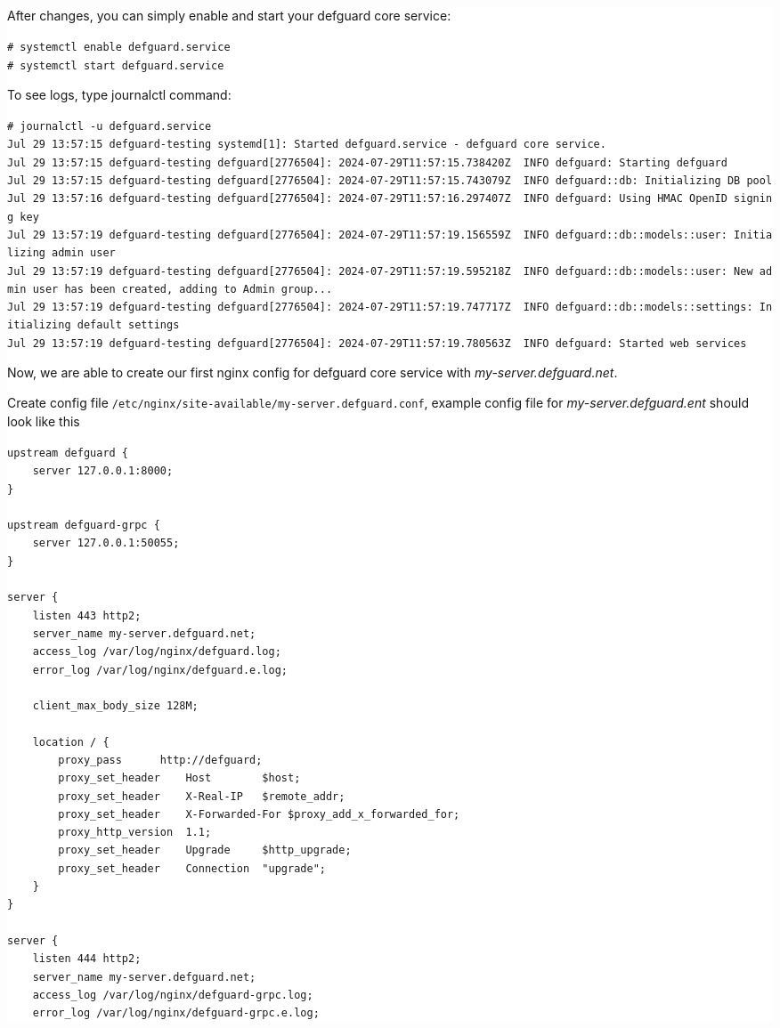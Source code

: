 After changes, you can simply enable and start your defguard core service:

```
# systemctl enable defguard.service
# systemctl start defguard.service
```

To see logs, type journalctl command:

```
# journalctl -u defguard.service
Jul 29 13:57:15 defguard-testing systemd[1]: Started defguard.service - defguard core service.
Jul 29 13:57:15 defguard-testing defguard[2776504]: 2024-07-29T11:57:15.738420Z  INFO defguard: Starting defguard
Jul 29 13:57:15 defguard-testing defguard[2776504]: 2024-07-29T11:57:15.743079Z  INFO defguard::db: Initializing DB pool
Jul 29 13:57:16 defguard-testing defguard[2776504]: 2024-07-29T11:57:16.297407Z  INFO defguard: Using HMAC OpenID signing key
Jul 29 13:57:19 defguard-testing defguard[2776504]: 2024-07-29T11:57:19.156559Z  INFO defguard::db::models::user: Initializing admin user
Jul 29 13:57:19 defguard-testing defguard[2776504]: 2024-07-29T11:57:19.595218Z  INFO defguard::db::models::user: New admin user has been created, adding to Admin group...
Jul 29 13:57:19 defguard-testing defguard[2776504]: 2024-07-29T11:57:19.747717Z  INFO defguard::db::models::settings: Initializing default settings
Jul 29 13:57:19 defguard-testing defguard[2776504]: 2024-07-29T11:57:19.780563Z  INFO defguard: Started web services
```

Now, we are able to create our first nginx config for defguard core service with _my-server.defguard.net_.

Create config file `/etc/nginx/site-available/my-server.defguard.conf`, example config file for _my-server.defguard.ent_ should look like this

```
upstream defguard {
	server 127.0.0.1:8000;
}

upstream defguard-grpc {
	server 127.0.0.1:50055;
}

server {
	listen 443 http2;
	server_name my-server.defguard.net;
	access_log /var/log/nginx/defguard.log;
	error_log /var/log/nginx/defguard.e.log;

	client_max_body_size 128M;

	location / {
		proxy_pass		http://defguard;
		proxy_set_header	Host		$host;
		proxy_set_header	X-Real-IP	$remote_addr;
		proxy_set_header	X-Forwarded-For	$proxy_add_x_forwarded_for;
		proxy_http_version	1.1;
		proxy_set_header	Upgrade		$http_upgrade;
		proxy_set_header	Connection	"upgrade";
	}
}

server {
	listen 444 http2;
	server_name my-server.defguard.net;
	access_log /var/log/nginx/defguard-grpc.log;
	error_log /var/log/nginx/defguard-grpc.e.log;
```
